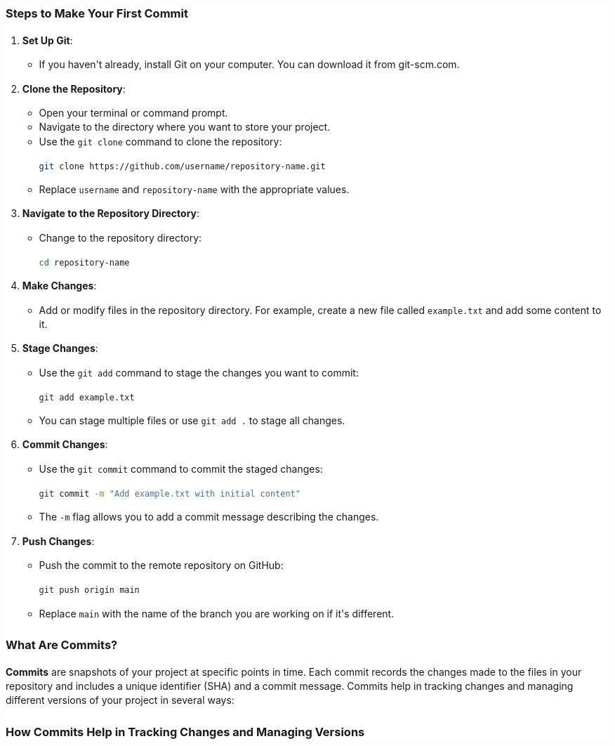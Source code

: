 ### Steps to Make Your First Commit

1. **Set Up Git**:
   - If you haven't already, install Git on your computer. You can download it from git-scm.com.

2. **Clone the Repository**:
   - Open your terminal or command prompt.
   - Navigate to the directory where you want to store your project.
   - Use the `git clone` command to clone the repository:
     ```bash
     git clone https://github.com/username/repository-name.git
     ```
   - Replace `username` and `repository-name` with the appropriate values.

3. **Navigate to the Repository Directory**:
   - Change to the repository directory:
     ```bash
     cd repository-name
     ```

4. **Make Changes**:
   - Add or modify files in the repository directory. For example, create a new file called `example.txt` and add some content to it.

5. **Stage Changes**:
   - Use the `git add` command to stage the changes you want to commit:
     ```bash
     git add example.txt
     ```
   - You can stage multiple files or use `git add .` to stage all changes.

6. **Commit Changes**:
   - Use the `git commit` command to commit the staged changes:
     ```bash
     git commit -m "Add example.txt with initial content"
     ```
   - The `-m` flag allows you to add a commit message describing the changes.

7. **Push Changes**:
   - Push the commit to the remote repository on GitHub:
     ```bash
     git push origin main
     ```
   - Replace `main` with the name of the branch you are working on if it's different.

### What Are Commits?

**Commits** are snapshots of your project at specific points in time. Each commit records the changes made to the files in your repository and includes a unique identifier (SHA) and a commit message. Commits help in tracking changes and managing different versions of your project in several ways:

### How Commits Help in Tracking Changes and Managing Versions
